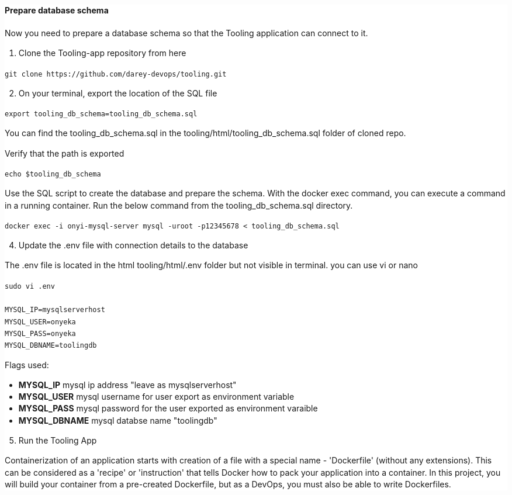 #### Prepare database schema

Now you need to prepare a database schema so that the Tooling application can connect to it.

1. Clone the Tooling-app repository from here
```
git clone https://github.com/darey-devops/tooling.git 
```

2. On your terminal, export the location of the SQL file

```
export tooling_db_schema=tooling_db_schema.sql 
```

You can find the tooling_db_schema.sql in the tooling/html/tooling_db_schema.sql folder of cloned repo.

Verify that the path is exported

```
echo $tooling_db_schema
```

Use the SQL script to create the database and prepare the schema. With the docker exec command, you can execute a command in a running container. Run the below command from the tooling_db_schema.sql directory.

```
docker exec -i onyi-mysql-server mysql -uroot -p12345678 < tooling_db_schema.sql
```

4. Update the .env file with connection details to the database

The .env file is located in the html tooling/html/.env folder but not visible in terminal. you can use vi or nano

```
sudo vi .env

MYSQL_IP=mysqlserverhost
MYSQL_USER=onyeka
MYSQL_PASS=onyeka
MYSQL_DBNAME=toolingdb
```

Flags used:

- **MYSQL_IP** mysql ip address "leave as mysqlserverhost"
- **MYSQL_USER** mysql username for user export as environment variable
- **MYSQL_PASS** mysql password for the user exported as environment varaible
- **MYSQL_DBNAME** mysql databse name "toolingdb"

5. Run the Tooling App

Containerization of an application starts with creation of a file with a special name - 'Dockerfile' (without any extensions). This can be considered as a 'recipe' or 'instruction' that tells Docker how to pack your application into a container. In this project, you will build your container from a pre-created Dockerfile, but as a DevOps, you must also be able to write Dockerfiles.
